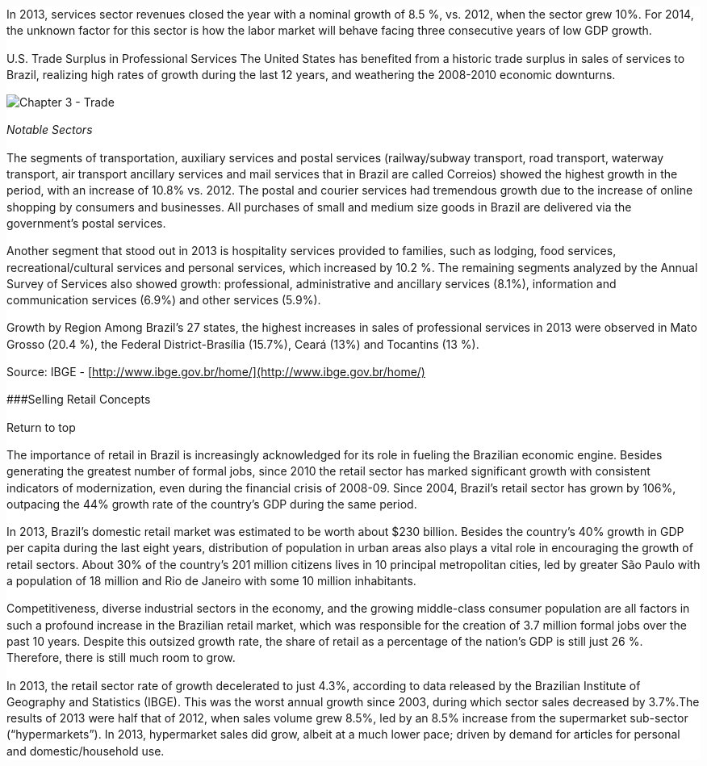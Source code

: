 In 2013, services sector revenues closed the year with a nominal growth of 8.5 %, vs. 2012, when the sector grew 10%. For 2014, the unknown factor for this sector is how the labor market will behave facing three consecutive years of low GDP growth.

U.S. Trade Surplus in Professional Services The United States has benefited from a historic trade surplus in sales of services to Brazil, realizing high rates of growth during the last 12 years, and weathering the 2008-2010 economic downturns.

![Chapter 3 - Trade](images/chap3-trade.png)

_Notable Sectors_

The segments of transportation, auxiliary services and postal services (railway/subway transport, road transport, waterway transport, air transport ancillary services and mail services that in Brazil are called Correios) showed the highest growth in the period, with an increase of 10.8% vs. 2012. The postal and courier services had tremendous growth due to the increase of online shopping by consumers and businesses. All purchases of small and medium size goods in Brazil are delivered via the government’s postal services.

Another segment that stood out in 2013 is hospitality services provided to families, such as lodging, food services, recreational/cultural services and personal services, which increased by 10.2 %. The remaining segments analyzed by the Annual Survey of Services also showed growth: professional, administrative and ancillary services (8.1%), information and communication services (6.9%) and other services (5.9%).

Growth by Region Among Brazil’s 27 states, the highest increases in sales of professional services in 2013 were observed in Mato Grosso (20.4 %), the Federal District-Brasília (15.7%), Ceará (13%) and Tocantins (13 %).

Source: IBGE - [http://www.ibge.gov.br/home/](http://www.ibge.gov.br/home/)
</div>
###Selling Retail Concepts 

Return to top
<div id="selling-retail-concepts">
The importance of retail in Brazil is increasingly acknowledged for its role in fueling the Brazilian economic engine. Besides generating the greatest number of formal jobs, since 2010 the retail sector has marked significant growth with consistent indicators of modernization, even during the financial crisis of 2008-09. Since 2004, Brazil’s retail sector has grown by 106%, outpacing the 44% growth rate of the country’s GDP during the same period.

In 2013, Brazil’s domestic retail market was estimated to be worth about $230 billion. Besides the country’s 40% growth in GDP per capita during the last eight years, distribution of population in urban areas also plays a vital role in encouraging the growth of retail sectors. About 30% of the country’s 201 million citizens lives in 10 principal metropolitan cities, led by greater São Paulo with a population of 18 million and Rio de Janeiro with some 10 million inhabitants.

Competitiveness, diverse industrial sectors in the economy, and the growing middle-class consumer population are all factors in such a profound increase in the Brazilian retail market, which was responsible for the creation of 3.7 million formal jobs over the past 10 years. Despite this outsized growth rate, the share of retail as a percentage of the nation’s GDP is still just 26 %. Therefore, there is still much room to grow.

In 2013, the retail sector rate of growth decelerated to just 4.3%, according to data released by the Brazilian Institute of Geography and Statistics (IBGE). This was the worst annual growth since 2003, during which sector sales decreased by 3.7%.The results of 2013 were half that of 2012, when sales volume grew 8.5%, led by an 8.5% increase from the supermarket sub-sector (“hypermarkets”). In 2013, hypermarket sales did grow, albeit at a much lower pace; driven by demand for articles for personal and domestic/household use.
